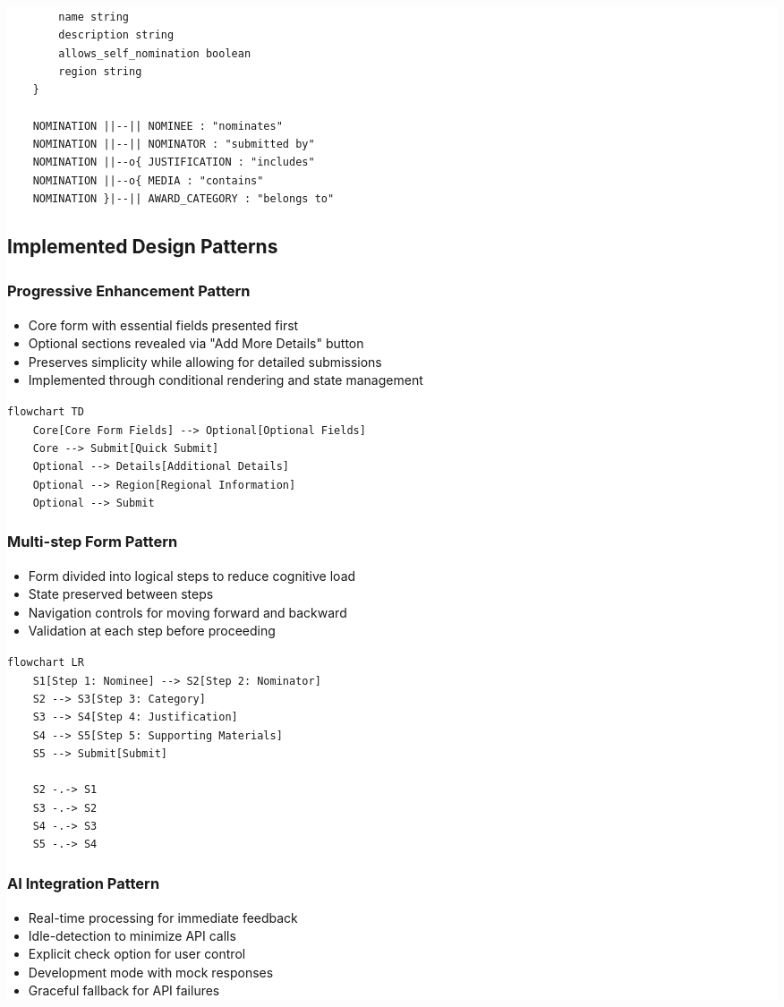 ```mermaid
        name string
        description string
        allows_self_nomination boolean
        region string
    }
    
    NOMINATION ||--|| NOMINEE : "nominates"
    NOMINATION ||--|| NOMINATOR : "submitted by"
    NOMINATION ||--o{ JUSTIFICATION : "includes"
    NOMINATION ||--o{ MEDIA : "contains"
    NOMINATION }|--|| AWARD_CATEGORY : "belongs to"
```

## Implemented Design Patterns

### Progressive Enhancement Pattern
- Core form with essential fields presented first
- Optional sections revealed via "Add More Details" button
- Preserves simplicity while allowing for detailed submissions
- Implemented through conditional rendering and state management

```mermaid
flowchart TD
    Core[Core Form Fields] --> Optional[Optional Fields]
    Core --> Submit[Quick Submit]
    Optional --> Details[Additional Details]
    Optional --> Region[Regional Information]
    Optional --> Submit
```

### Multi-step Form Pattern
- Form divided into logical steps to reduce cognitive load
- State preserved between steps
- Navigation controls for moving forward and backward
- Validation at each step before proceeding

```mermaid
flowchart LR
    S1[Step 1: Nominee] --> S2[Step 2: Nominator]
    S2 --> S3[Step 3: Category]
    S3 --> S4[Step 4: Justification]
    S4 --> S5[Step 5: Supporting Materials]
    S5 --> Submit[Submit]
    
    S2 -.-> S1
    S3 -.-> S2
    S4 -.-> S3
    S5 -.-> S4
```

### AI Integration Pattern
- Real-time processing for immediate feedback
- Idle-detection to minimize API calls
- Explicit check option for user control
- Development mode with mock responses
- Graceful fallback for API failures
